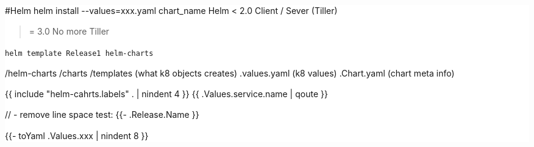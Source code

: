 #Helm
helm install --values=xxx.yaml chart_name
Helm < 2.0
Client / Sever (Tiller)
>= 3.0 No more Tiller


`helm template Release1 helm-charts`

/helm-charts
  /charts
  /templates (what k8 objects creates)
  .values.yaml (k8 values)
  .Chart.yaml (chart meta info)

{{ include "helm-cahrts.labels" . | nindent 4 }}
{{ .Values.service.name | qoute }}

// - remove line space
test:
  {{- .Release.Name }}

{{- toYaml .Values.xxx | nindent 8 }}

